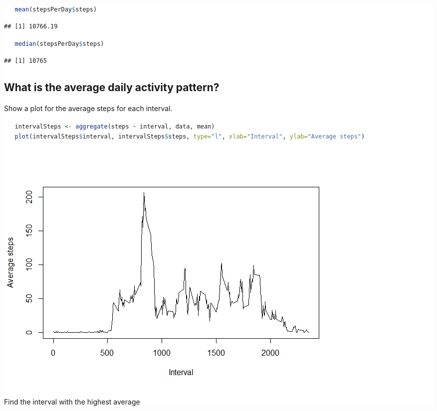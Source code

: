 ```r
   mean(stepsPerDay$steps) 
```

```
## [1] 10766.19
```

```r
   median(stepsPerDay$steps)
```

```
## [1] 10765
```

## What is the average daily activity pattern?

Show a plot for the average steps for each interval.
	

```r
   intervalSteps <- aggregate(steps ~ interval, data, mean)
   plot(intervalSteps$interval, intervalSteps$steps, type="l", xlab="Interval", ylab="Average steps")
```

![](PA1_template_files/figure-html/unnamed-chunk-4-1.png) 

Find the interval with the highest average

